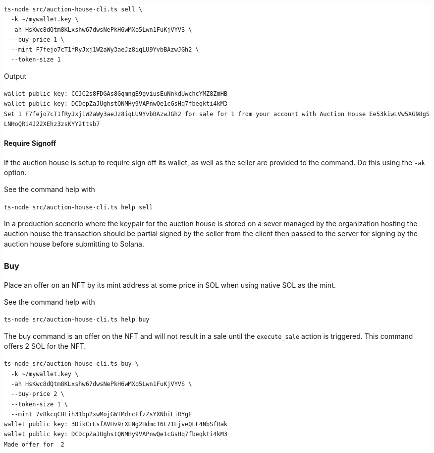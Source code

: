 ```
ts-node src/auction-house-cli.ts sell \
  -k ~/mywallet.key \
  -ah HsKwc8dQtm8KLxshw67dwsNePkH6wMXo5Lwn1FuKjVYVS \
  --buy-price 1 \
  --mint F7fejo7cT1fRyJxj1W2aWy3aeJz8iqLU9YvbBAzwJGh2 \
  --token-size 1
```

Output

```
wallet public key: CCJC2s8FDGAs8GqmngE9gviusEuNnkdUwchcYMZ8ZmHB
wallet public key: DCDcpZaJUghstQNMHy9VAPnwQe1cGsHq7fbeqkti4kM3
Set 1 F7fejo7cT1fRyJxj1W2aWy3aeJz8iqLU9YvbBAzwJGh2 for sale for 1 from your account with Auction House Ee53kiwLVw5XG98gSLNHoQRi4J22XEhz3zsKYY2ttsb7
```

#### Require Signoff

If the auction house is setup to require sign off its wallet, as well as the seller are provided to the command.
Do this using the `-ak` option.

See the command help with

```
ts-node src/auction-house-cli.ts help sell
```

In a production scenerio where the keypair for the auction house is stored on a sever managed by the organization hosting the auction house the transaction should be partial signed by the seller from the client then passed to the server for signing by the auction house before submitting to Solana.

### Buy

Place an offer on an NFT by its mint address at some price in SOL when using native SOL as the mint.

See the command help with

```
ts-node src/auction-house-cli.ts help buy
```

The buy command is an offer on the NFT and will not result in a sale until the `execute_sale` action is triggered. This command offers 2 SOL for the NFT.

```
ts-node src/auction-house-cli.ts buy \
  -k ~/mywallet.key \
  -ah HsKwc8dQtm8KLxshw67dwsNePkH6wMXo5Lwn1FuKjVYVS \
  --buy-price 2 \
  --token-size 1 \
  --mint 7v8kcqCHLih31bp2xwMojGWTMdrcFfzZsYXNbiLiRYgE
wallet public key: 3DikCrEsfAVHv9rXENg2Hdmc16L71EjveQEF4NbSfRak
wallet public key: DCDcpZaJUghstQNMHy9VAPnwQe1cGsHq7fbeqkti4kM3
Made offer for  2
```
